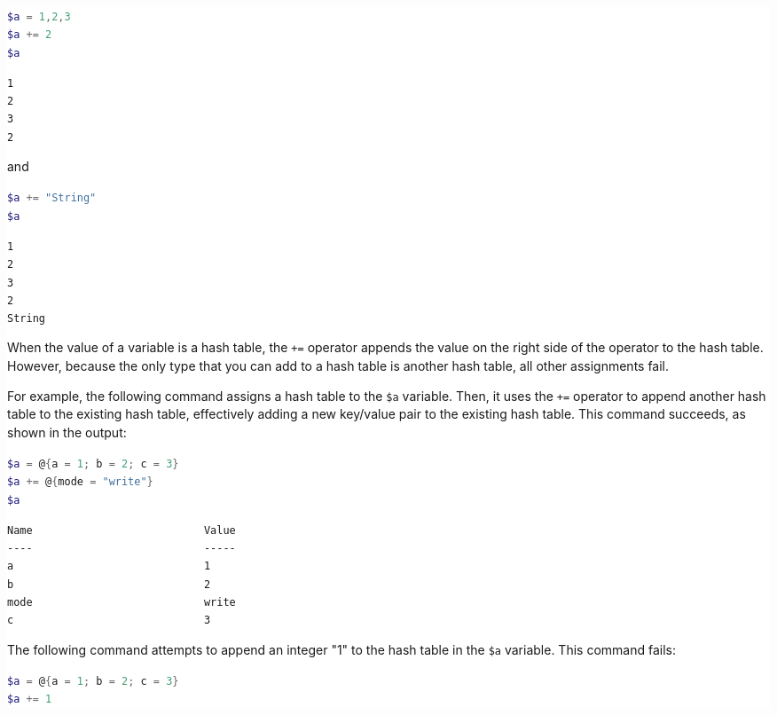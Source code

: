 ```powershell
$a = 1,2,3
$a += 2
$a
```

```
1
2
3
2
```

and

```powershell
$a += "String"
$a
```

```
1
2
3
2
String
```

When the value of a variable is a hash table, the `+=` operator appends the
value on the right side of the operator to the hash table. However, because the
only type that you can add to a hash table is another hash table, all other
assignments fail.

For example, the following command assigns a hash table to the `$a` variable.
Then, it uses the `+=` operator to append another hash table to the existing
hash table, effectively adding a new key/value pair to the existing hash table.
This command succeeds, as shown in the output:

```powershell
$a = @{a = 1; b = 2; c = 3}
$a += @{mode = "write"}
$a
```

```
Name                           Value
----                           -----
a                              1
b                              2
mode                           write
c                              3
```

The following command attempts to append an integer "1" to the hash table in
the `$a` variable. This command fails:

```powershell
$a = @{a = 1; b = 2; c = 3}
$a += 1
```
